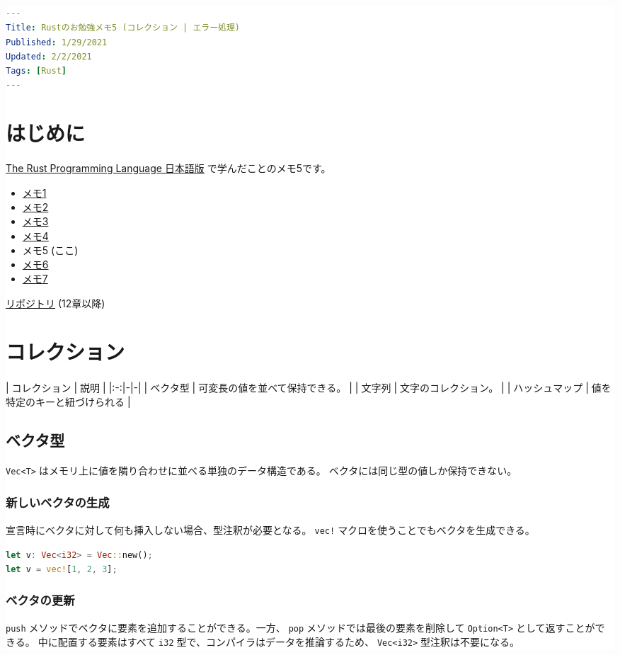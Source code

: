 ```yaml
---
Title: Rustのお勉強メモ5 (コレクション | エラー処理)
Published: 1/29/2021
Updated: 2/2/2021
Tags: [Rust]
---
```


# はじめに

[The Rust Programming Language 日本語版](https://doc.rust-jp.rs/book-ja/) で学んだことのメモ5です。

- [メモ1](20210128hellorust1)
- [メモ2](20210128hellorust2)
- [メモ3](20210128hellorust3)
- [メモ4](20210129hellorust4)
- メモ5 (ここ)
- [メモ6](20210130hellorust6)
- [メモ7](20210130hellorust7)

[リポジトリ](https://github.com/AconCavy/hello_rust) (12章以降)

# コレクション

| コレクション | 説明 |
|:-:|-|-|
| ベクタ型 | 可変長の値を並べて保持できる。 |
| 文字列 | 文字のコレクション。 |
| ハッシュマップ | 値を特定のキーと紐づけられる |

## ベクタ型

`Vec<T>` はメモリ上に値を隣り合わせに並べる単独のデータ構造である。
ベクタには同じ型の値しか保持できない。

### 新しいベクタの生成

宣言時にベクタに対して何も挿入しない場合、型注釈が必要となる。 `vec!` マクロを使うことでもベクタを生成できる。

```rust
let v: Vec<i32> = Vec::new();
let v = vec![1, 2, 3];
```

### ベクタの更新

`push` メソッドでベクタに要素を追加することができる。一方、 `pop` メソッドでは最後の要素を削除して `Option<T>` として返すことができる。
中に配置する要素はすべて `i32` 型で、コンパイラはデータを推論するため、 `Vec<i32>` 型注釈は不要になる。
